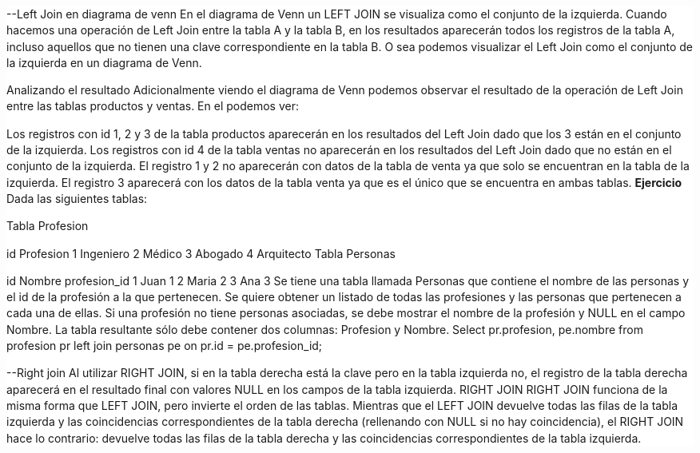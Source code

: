 --Left Join en diagrama de venn
En el diagrama de Venn un LEFT JOIN se visualiza como el conjunto de la izquierda.
Cuando hacemos una operación de Left Join entre la tabla A y la tabla B, en los resultados aparecerán todos los registros de la tabla A, incluso aquellos que no tienen una clave correspondiente en la tabla B. O sea podemos visualizar el Left Join como el conjunto de la izquierda en un diagrama de Venn.

Analizando el resultado
Adicionalmente viendo el diagrama de Venn podemos observar el resultado de la operación de Left Join entre las tablas productos y ventas. En el podemos ver:

Los registros con id 1, 2 y 3 de la tabla productos aparecerán en los resultados del Left Join dado que los 3 están en el conjunto de la izquierda.
Los registros con id 4 de la tabla ventas no aparecerán en los resultados del Left Join dado que no están en el conjunto de la izquierda.
El registro 1 y 2 no aparecerán con datos de la tabla de venta ya que solo se encuentran en la tabla de la izquierda.
El registro 3 aparecerá con los datos de la tabla venta ya que es el único que se encuentra en ambas tablas.
**Ejercicio**
Dada las siguientes tablas:

Tabla Profesion

id	Profesion
1	Ingeniero
2	Médico
3	Abogado
4	Arquitecto
Tabla Personas

id	Nombre	profesion_id
1	Juan	1
2	Maria	2
3	Ana	3
Se tiene una tabla llamada Personas que contiene el nombre de las personas y el id de la profesión a la que pertenecen. Se quiere obtener un listado de todas las profesiones y las personas que pertenecen a cada una de ellas. Si una profesión no tiene personas asociadas, se debe mostrar el nombre de la profesión y NULL en el campo Nombre. La tabla resultante sólo debe contener dos columnas: Profesion y Nombre.
Select pr.profesion, pe.nombre
from
    profesion pr
left join
    personas pe
on
    pr.id = pe.profesion_id;

--Right join
Al utilizar RIGHT JOIN, si en la tabla derecha está la clave pero en la tabla izquierda no, el registro de la tabla derecha aparecerá en el resultado final con valores NULL en los campos de la tabla izquierda.
RIGHT JOIN
RIGHT JOIN funciona de la misma forma que LEFT JOIN, pero invierte el orden de las tablas. Mientras que el LEFT JOIN devuelve todas las filas de la tabla izquierda y las coincidencias correspondientes de la tabla derecha (rellenando con NULL si no hay coincidencia), el RIGHT JOIN hace lo contrario: devuelve todas las filas de la tabla derecha y las coincidencias correspondientes de la tabla izquierda.
